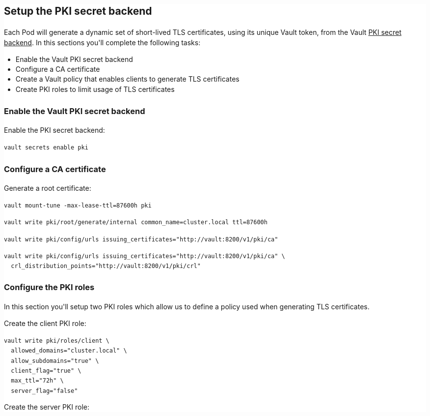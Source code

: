 ## Setup the PKI secret backend

Each Pod will generate a dynamic set of short-lived TLS certificates, using its unique Vault token, from the Vault [PKI secret backend](https://www.vaultproject.io/docs/secrets/pki/index.html). In this sections you'll complete the following tasks:

* Enable the Vault PKI secret backend
* Configure a CA certificate
* Create a Vault policy that enables clients to generate TLS certificates
* Create PKI roles to limit usage of TLS certificates 

### Enable the Vault PKI secret backend

Enable the PKI secret backend:

```
vault secrets enable pki
```

### Configure a CA certificate

Generate a root certificate:

```
vault mount-tune -max-lease-ttl=87600h pki
```

```
vault write pki/root/generate/internal common_name=cluster.local ttl=87600h
```

```
vault write pki/config/urls issuing_certificates="http://vault:8200/v1/pki/ca"
```

```
vault write pki/config/urls issuing_certificates="http://vault:8200/v1/pki/ca" \
  crl_distribution_points="http://vault:8200/v1/pki/crl"
```

### Configure the PKI roles

In this section you'll setup two PKI roles which allow us to define a policy used when generating TLS certificates.

Create the client PKI role:

```
vault write pki/roles/client \
  allowed_domains="cluster.local" \
  allow_subdomains="true" \
  client_flag="true" \
  max_ttl="72h" \
  server_flag="false"
```

Create the server PKI role:
